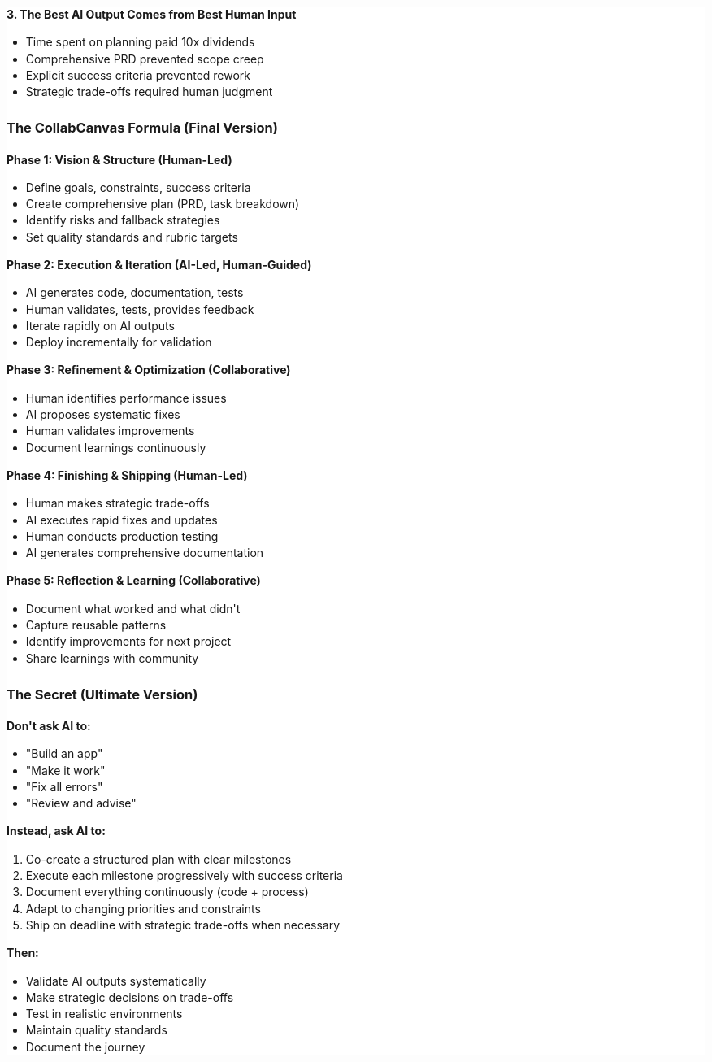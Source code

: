 **3. The Best AI Output Comes from Best Human Input**
- Time spent on planning paid 10x dividends
- Comprehensive PRD prevented scope creep
- Explicit success criteria prevented rework
- Strategic trade-offs required human judgment

### The CollabCanvas Formula (Final Version)

**Phase 1: Vision & Structure (Human-Led)**
- Define goals, constraints, success criteria
- Create comprehensive plan (PRD, task breakdown)
- Identify risks and fallback strategies
- Set quality standards and rubric targets

**Phase 2: Execution & Iteration (AI-Led, Human-Guided)**
- AI generates code, documentation, tests
- Human validates, tests, provides feedback
- Iterate rapidly on AI outputs
- Deploy incrementally for validation

**Phase 3: Refinement & Optimization (Collaborative)**
- Human identifies performance issues
- AI proposes systematic fixes
- Human validates improvements
- Document learnings continuously

**Phase 4: Finishing & Shipping (Human-Led)**
- Human makes strategic trade-offs
- AI executes rapid fixes and updates
- Human conducts production testing
- AI generates comprehensive documentation

**Phase 5: Reflection & Learning (Collaborative)**
- Document what worked and what didn't
- Capture reusable patterns
- Identify improvements for next project
- Share learnings with community

### The Secret (Ultimate Version)

**Don't ask AI to:**
- "Build an app"
- "Make it work"
- "Fix all errors"
- "Review and advise"

**Instead, ask AI to:**
1. Co-create a structured plan with clear milestones
2. Execute each milestone progressively with success criteria
3. Document everything continuously (code + process)
4. Adapt to changing priorities and constraints
5. Ship on deadline with strategic trade-offs when necessary

**Then:**
- Validate AI outputs systematically
- Make strategic decisions on trade-offs
- Test in realistic environments
- Maintain quality standards
- Document the journey
